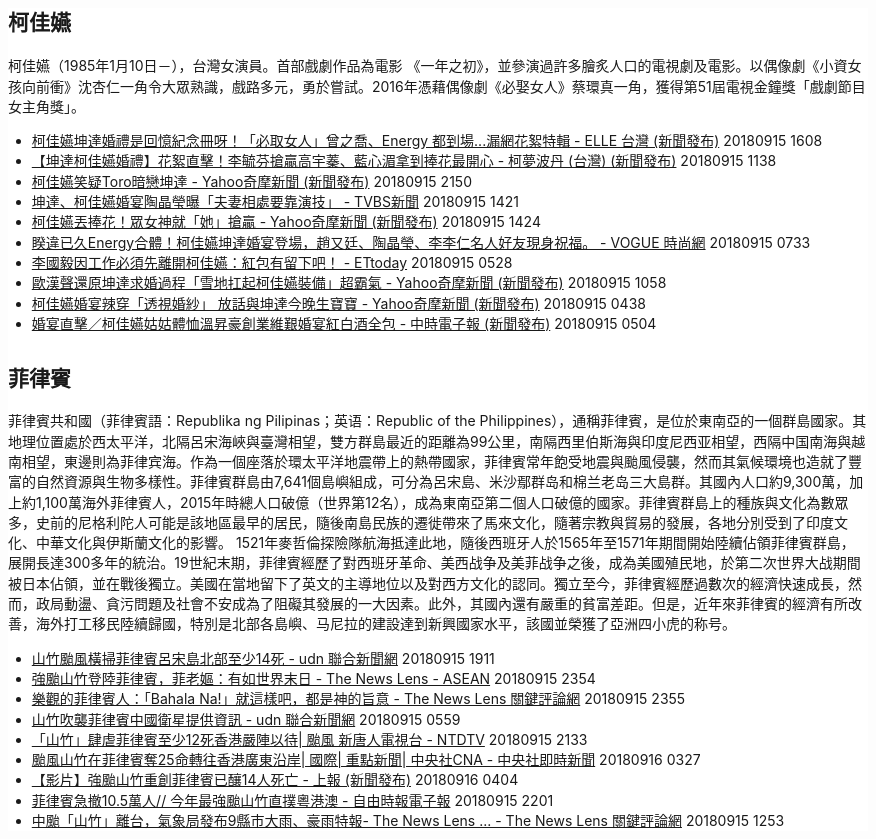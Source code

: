 ## 柯佳嬿

柯佳嬿（1985年1月10日－），台灣女演員。首部戲劇作品為電影 《一年之初》，並參演過許多膾炙人口的電視劇及電影。以偶像劇《小資女孩向前衝》沈杏仁一角令大眾熟識，戲路多元，勇於嘗試。2016年憑藉偶像劇《必娶女人》蔡環真一角，獲得第51屆電視金鐘獎「戲劇節目女主角獎」。
- [柯佳嬿坤達婚禮是回憶紀念冊呀！「必取女人」曾之喬、Energy 都到場...漏網花絮特輯 - ELLE 台灣 (新聞發布)](https://www.elle.com/tw/entertainment/gossip/g23233632/wedding-news-0915/ "柯佳嬿坤達婚禮是回憶紀念冊呀！「必取女人」曾之喬、Energy 都到場...漏網花絮特輯 - ELLE 台灣 (新聞發布)") 20180915 1608
- [【​坤達柯佳嬿婚禮】花絮直擊！李毓芬搶贏高宇蓁、藍心湄拿到捧花最開心 - 柯夢波丹 (台灣) (新聞發布)](https://www.cosmopolitan.com/tw/entertainment/celebrity-gossip/g23213106/kunda-alice-wedding-part-2/ "【​坤達柯佳嬿婚禮】花絮直擊！李毓芬搶贏高宇蓁、藍心湄拿到捧花最開心 - 柯夢波丹 (台灣) (新聞發布)") 20180915 1138
- [柯佳嬿笑疑Toro暗戀坤達 - Yahoo奇摩新聞 (新聞發布)](https://tw.news.yahoo.com/%E6%9F%AF%E4%BD%B3%E5%AC%BF%E7%AC%91%E7%96%91toro%E6%9A%97%E6%88%80%E5%9D%A4%E9%81%94-215007826.html "柯佳嬿笑疑Toro暗戀坤達 - Yahoo奇摩新聞 (新聞發布)") 20180915 2150
- [坤達、柯佳嬿婚宴陶晶瑩曝「夫妻相處要靠演技」 - TVBS新聞](https://news.tvbs.com.tw/entertainment/993195 "坤達、柯佳嬿婚宴陶晶瑩曝「夫妻相處要靠演技」 - TVBS新聞") 20180915 1421
- [柯佳嬿丟捧花！眾女神就「她」搶贏 - Yahoo奇摩新聞 (新聞發布)](https://tw.news.yahoo.com/%E6%9F%AF%E4%BD%B3%E5%AC%BF%E4%B8%9F%E6%8D%A7%E8%8A%B1-%E7%9C%BE%E5%A5%B3%E7%A5%9E%E5%B0%B1-%E5%A5%B9-%E6%90%B6%E8%B4%8F-141504789.html "柯佳嬿丟捧花！眾女神就「她」搶贏 - Yahoo奇摩新聞 (新聞發布)") 20180915 1424
- [睽違已久Energy合體！柯佳嬿坤達婚宴登場，趙又廷、陶晶瑩、李李仁名人好友現身祝福。 - VOGUE 時尚網](https://www.vogue.com.tw/feature/celebritynews/content-42834.html "睽違已久Energy合體！柯佳嬿坤達婚宴登場，趙又廷、陶晶瑩、李李仁名人好友現身祝福。 - VOGUE 時尚網") 20180915 0733
- [李國毅因工作必須先離開柯佳嬿：紅包有留下吧！ - ETtoday](https://www.ettoday.net/news/20180915/1259499.htm "李國毅因工作必須先離開柯佳嬿：紅包有留下吧！ - ETtoday") 20180915 0528
- [歐漢聲還原坤達求婚過程「雪地扛起柯佳嬿裝備」超霸氣 - Yahoo奇摩新聞 (新聞發布)](https://tw.news.yahoo.com/%E6%AD%90%E6%BC%A2%E8%81%B2%E9%82%84%E5%8E%9F%E5%9D%A4%E9%81%94%E6%B1%82%E5%A9%9A%E9%81%8E%E7%A8%8B-%E9%9B%AA%E5%9C%B0%E6%89%9B%E8%B5%B7%E6%9F%AF%E4%BD%B3%E5%AC%BF%E8%A3%9D%E5%82%99-%E8%B6%85%E9%9C%B8%E6%B0%A3-104207452.html "歐漢聲還原坤達求婚過程「雪地扛起柯佳嬿裝備」超霸氣 - Yahoo奇摩新聞 (新聞發布)") 20180915 1058
- [柯佳嬿婚宴辣穿「透視婚紗」 放話與坤達今晚生寶寶 - Yahoo奇摩新聞 (新聞發布)](https://tw.news.yahoo.com/%E6%9F%AF%E4%BD%B3%E5%AC%BF%E5%A9%9A%E5%AE%B4%E8%BE%A3%E7%A9%BF-%E9%80%8F%E8%A6%96%E5%A9%9A%E7%B4%97-%E6%94%BE%E8%A9%B1%E8%88%87%E5%9D%A4%E9%81%94%E4%BB%8A%E6%99%9A%E7%94%9F%E5%AF%B6%E5%AF%B6-043042775.html "柯佳嬿婚宴辣穿「透視婚紗」 放話與坤達今晚生寶寶 - Yahoo奇摩新聞 (新聞發布)") 20180915 0438
- [婚宴直擊／柯佳嬿姑姑體恤溫昇豪創業維艱婚宴紅白酒全包 - 中時電子報 (新聞發布)](https://www.chinatimes.com/realtimenews/20180915001560-260404 "婚宴直擊／柯佳嬿姑姑體恤溫昇豪創業維艱婚宴紅白酒全包 - 中時電子報 (新聞發布)") 20180915 0504

## 菲律賓

菲律賓共和國（菲律賓語：Republika ng Pilipinas；英语：Republic of the Philippines），通稱菲律賓，是位於東南亞的一個群島國家。其地理位置處於西太平洋，北隔呂宋海峽與臺灣相望，雙方群島最近的距離為99公里，南隔西里伯斯海與印度尼西亚相望，西隔中国南海與越南相望，東邊則為菲律宾海。作為一個座落於環太平洋地震帶上的熱帶國家，菲律賓常年飽受地震與颱風侵襲，然而其氣候環境也造就了豐富的自然資源與生物多樣性。菲律賓群島由7,641個島嶼組成，可分為呂宋島、米沙鄢群岛和棉兰老岛三大島群。其國內人口約9,300萬，加上約1,100萬海外菲律賓人，2015年時總人口破億（世界第12名），成為東南亞第二個人口破億的國家。菲律賓群島上的種族與文化為數眾多，史前的尼格利陀人可能是該地區最早的居民，隨後南島民族的遷徙帶來了馬來文化，隨著宗教與貿易的發展，各地分別受到了印度文化、中華文化與伊斯蘭文化的影響。
1521年麥哲倫探險隊航海抵達此地，隨後西班牙人於1565年至1571年期間開始陸續佔領菲律賓群島，展開長達300多年的統治。19世紀末期，菲律賓經歷了對西班牙革命、美西战争及美菲战争之後，成為美國殖民地，於第二次世界大战期間被日本佔領，並在戰後獨立。美國在當地留下了英文的主導地位以及對西方文化的認同。獨立至今，菲律賓經歷過數次的經濟快速成長，然而，政局動盪、貪污問題及社會不安成為了阻礙其發展的一大因素。此外，其國內還有嚴重的貧富差距。但是，近年來菲律賓的經濟有所改善，海外打工移民陸續歸國，特別是北部各島嶼、马尼拉的建設達到新興國家水平，該國並榮獲了亞洲四小虎的称号。
- [山竹颱風橫掃菲律賓呂宋島北部至少14死 - udn 聯合新聞網](https://udn.com/news/story/6809/3370118 "山竹颱風橫掃菲律賓呂宋島北部至少14死 - udn 聯合新聞網") 20180915 1911
- [強颱山竹登陸菲律賓，菲老嫗：有如世界末日 - The News Lens - ASEAN](https://asean.thenewslens.com/article/104194 "強颱山竹登陸菲律賓，菲老嫗：有如世界末日 - The News Lens - ASEAN") 20180915 2354
- [樂觀的菲律賓人：「Bahala Na!」就這樣吧，都是神的旨意 - The News Lens 關鍵評論網](https://www.thenewslens.com/article/103881 "樂觀的菲律賓人：「Bahala Na!」就這樣吧，都是神的旨意 - The News Lens 關鍵評論網") 20180915 2355
- [山竹吹襲菲律賓中國衛星提供資訊 - udn 聯合新聞網](https://udn.com/news/story/6809/3369199 "山竹吹襲菲律賓中國衛星提供資訊 - udn 聯合新聞網") 20180915 0559
- [「山竹」肆虐菲律賓至少12死香港嚴陣以待| 颱風 新唐人電視台 - NTDTV](http://www.ntdtv.com/xtr/b5/2018/09/16/a1391709.html "「山竹」肆虐菲律賓至少12死香港嚴陣以待| 颱風 新唐人電視台 - NTDTV") 20180915 2133
- [颱風山竹在菲律賓奪25命轉往香港廣東沿岸| 國際| 重點新聞| 中央社CNA - 中央社即時新聞](http://www.cna.com.tw/news/firstnews/201809160031-1.aspx "颱風山竹在菲律賓奪25命轉往香港廣東沿岸| 國際| 重點新聞| 中央社CNA - 中央社即時新聞") 20180916 0327
- [【影片】強颱山竹重創菲律賓已釀14人死亡 - 上報 (新聞發布)](https://www.upmedia.mg/news_info.php?SerialNo=48217 "【影片】強颱山竹重創菲律賓已釀14人死亡 - 上報 (新聞發布)") 20180916 0404
- [菲律賓急撤10.5萬人// 今年最強颱山竹直撲粵港澳 - 自由時報電子報](http://news.ltn.com.tw/news/focus/paper/1232532 "菲律賓急撤10.5萬人// 今年最強颱山竹直撲粵港澳 - 自由時報電子報") 20180915 2201
- [中颱「山竹」離台，氣象局發布9縣市大雨、豪雨特報- The News Lens ... - The News Lens 關鍵評論網](https://www.thenewslens.com/article/104196 "中颱「山竹」離台，氣象局發布9縣市大雨、豪雨特報- The News Lens ... - The News Lens 關鍵評論網") 20180915 1253